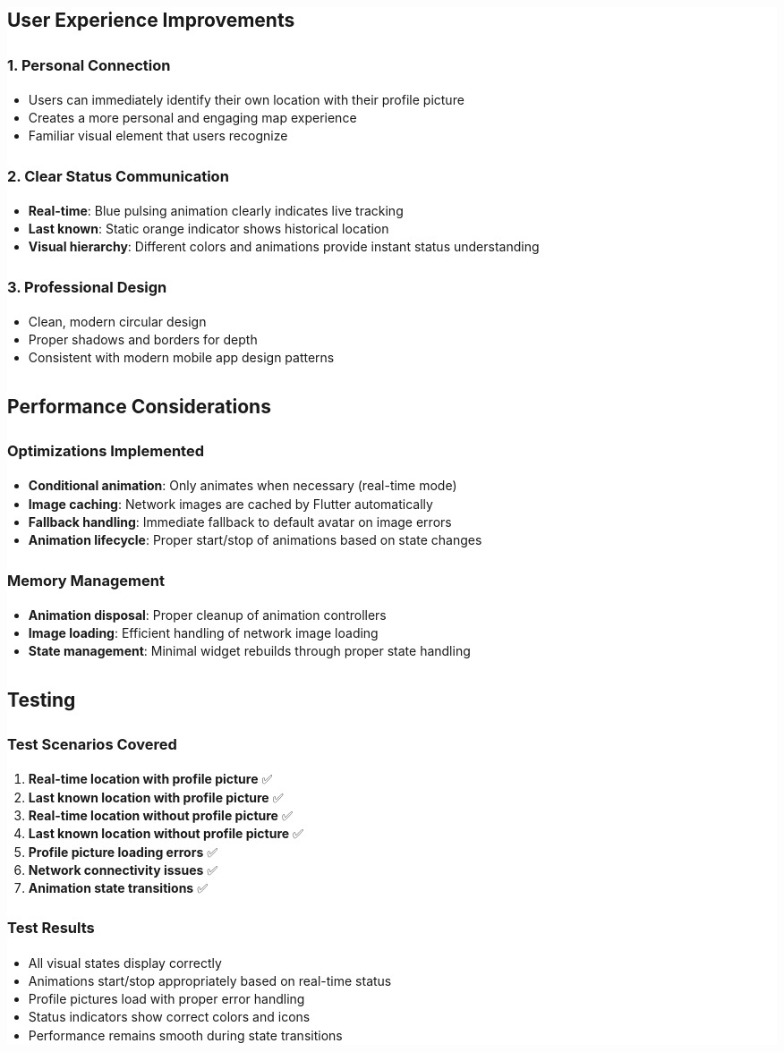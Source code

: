 ```dart
```

## User Experience Improvements

### 1. Personal Connection
- Users can immediately identify their own location with their profile picture
- Creates a more personal and engaging map experience
- Familiar visual element that users recognize

### 2. Clear Status Communication
- **Real-time**: Blue pulsing animation clearly indicates live tracking
- **Last known**: Static orange indicator shows historical location
- **Visual hierarchy**: Different colors and animations provide instant status understanding

### 3. Professional Design
- Clean, modern circular design
- Proper shadows and borders for depth
- Consistent with modern mobile app design patterns

## Performance Considerations

### Optimizations Implemented
- **Conditional animation**: Only animates when necessary (real-time mode)
- **Image caching**: Network images are cached by Flutter automatically
- **Fallback handling**: Immediate fallback to default avatar on image errors
- **Animation lifecycle**: Proper start/stop of animations based on state changes

### Memory Management
- **Animation disposal**: Proper cleanup of animation controllers
- **Image loading**: Efficient handling of network image loading
- **State management**: Minimal widget rebuilds through proper state handling

## Testing

### Test Scenarios Covered
1. **Real-time location with profile picture** ✅
2. **Last known location with profile picture** ✅
3. **Real-time location without profile picture** ✅
4. **Last known location without profile picture** ✅
5. **Profile picture loading errors** ✅
6. **Network connectivity issues** ✅
7. **Animation state transitions** ✅

### Test Results
- All visual states display correctly
- Animations start/stop appropriately based on real-time status
- Profile pictures load with proper error handling
- Status indicators show correct colors and icons
- Performance remains smooth during state transitions
